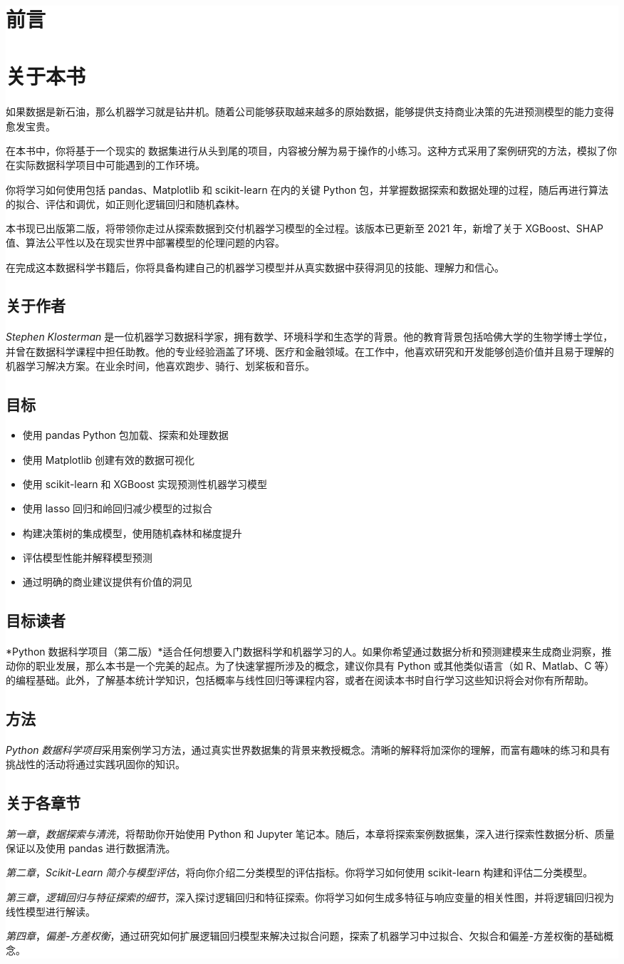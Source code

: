 # 前言

# 关于本书

如果数据是新石油，那么机器学习就是钻井机。随着公司能够获取越来越多的原始数据，能够提供支持商业决策的先进预测模型的能力变得愈发宝贵。

在本书中，你将基于一个现实的 数据集进行从头到尾的项目，内容被分解为易于操作的小练习。这种方式采用了案例研究的方法，模拟了你在实际数据科学项目中可能遇到的工作环境。

你将学习如何使用包括 pandas、Matplotlib 和 scikit-learn 在内的关键 Python 包，并掌握数据探索和数据处理的过程，随后再进行算法的拟合、评估和调优，如正则化逻辑回归和随机森林。

本书现已出版第二版，将带领你走过从探索数据到交付机器学习模型的全过程。该版本已更新至 2021 年，新增了关于 XGBoost、SHAP 值、算法公平性以及在现实世界中部署模型的伦理问题的内容。

在完成这本数据科学书籍后，你将具备构建自己的机器学习模型并从真实数据中获得洞见的技能、理解力和信心。

## 关于作者

*Stephen Klosterman* 是一位机器学习数据科学家，拥有数学、环境科学和生态学的背景。他的教育背景包括哈佛大学的生物学博士学位，并曾在数据科学课程中担任助教。他的专业经验涵盖了环境、医疗和金融领域。在工作中，他喜欢研究和开发能够创造价值并且易于理解的机器学习解决方案。在业余时间，他喜欢跑步、骑行、划桨板和音乐。

## 目标

+   使用 pandas Python 包加载、探索和处理数据

+   使用 Matplotlib 创建有效的数据可视化

+   使用 scikit-learn 和 XGBoost 实现预测性机器学习模型

+   使用 lasso 回归和岭回归减少模型的过拟合

+   构建决策树的集成模型，使用随机森林和梯度提升

+   评估模型性能并解释模型预测

+   通过明确的商业建议提供有价值的洞见

## 目标读者

*Python 数据科学项目（第二版）*适合任何想要入门数据科学和机器学习的人。如果你希望通过数据分析和预测建模来生成商业洞察，推动你的职业发展，那么本书是一个完美的起点。为了快速掌握所涉及的概念，建议你具有 Python 或其他类似语言（如 R、Matlab、C 等）的编程基础。此外，了解基本统计学知识，包括概率与线性回归等课程内容，或者在阅读本书时自行学习这些知识将会对你有所帮助。

## 方法

*Python 数据科学项目*采用案例学习方法，通过真实世界数据集的背景来教授概念。清晰的解释将加深你的理解，而富有趣味的练习和具有挑战性的活动将通过实践巩固你的知识。

## 关于各章节

*第一章*，*数据探索与清洗*，将帮助你开始使用 Python 和 Jupyter 笔记本。随后，本章将探索案例数据集，深入进行探索性数据分析、质量保证以及使用 pandas 进行数据清洗。

*第二章*，*Scikit-Learn 简介与模型评估*，将向你介绍二分类模型的评估指标。你将学习如何使用 scikit-learn 构建和评估二分类模型。

*第三章*，*逻辑回归与特征探索的细节*，深入探讨逻辑回归和特征探索。你将学习如何生成多特征与响应变量的相关性图，并将逻辑回归视为线性模型进行解读。

*第四章*，*偏差-方差权衡*，通过研究如何扩展逻辑回归模型来解决过拟合问题，探索了机器学习中过拟合、欠拟合和偏差-方差权衡的基础概念。
